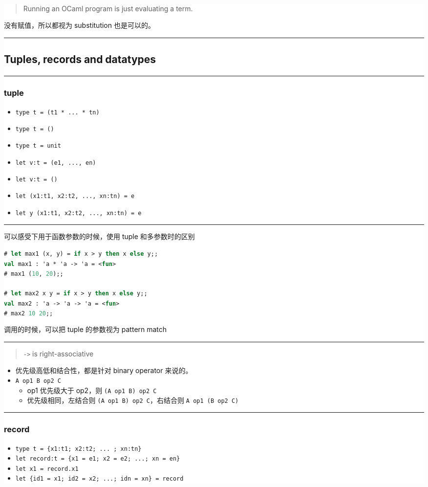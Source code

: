
> Running an OCaml program is just evaluating a term.

没有赋值，所以都视为 substitution 也是可以的。

---

## Tuples, records and datatypes

---

### tuple

- `type t = (t1 * ... * tn)`
- `type t = ()`
- `type t = unit`

- `let v:t = (e1, ..., en)`
- `let v:t = ()`

- `let (x1:t1, x2:t2, ..., xn:tn) = e`
- `let y (x1:t1, x2:t2, ..., xn:tn) = e`

---

可以感受下用于函数参数的时候，使用 tuple 和多参数时的区别

```ocaml
# let max1 (x, y) = if x > y then x else y;;
val max1 : 'a * 'a -> 'a = <fun>
# max1 (10, 20);;

# let max2 x y = if x > y then x else y;;
val max2 : 'a -> 'a -> 'a = <fun>
# max2 10 20;;
```

调用的时候，可以把 tuple 的参数视为 pattern match

---

> `->` is right-associative

- 优先级高低和结合性，都是针对 binary operator 来说的。
- `A op1 B op2 C`
    - op1 优先级大于 op2，则 `(A op1 B) op2 C`
    - 优先级相同，左结合则 `(A op1 B) op2 C`，右结合则 `A op1 (B op2 C)`

---

### record

- `type t = {x1:t1; x2:t2; ... ; xn:tn}`
- `let record:t = {x1 = e1; x2 = e2; ...; xn = en}`
- `let x1 = record.x1`
- `let {id1 = x1; id2 = x2; ...; idn = xn} = record`
